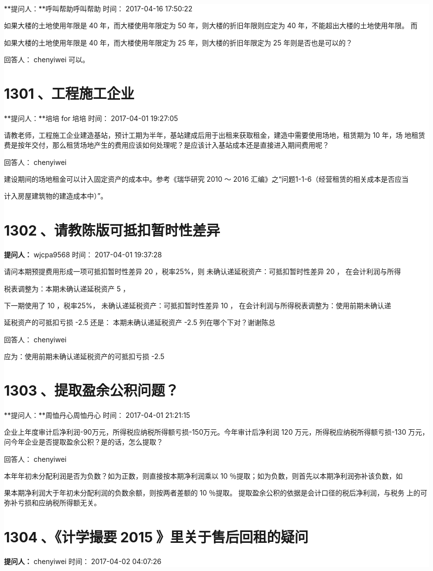 **提问人：**呼叫帮助呼叫帮助 时间： 2017-04-16 17:50:22

如果大楼的土地使用年限是 40 年，而大楼使用年限定为 50 年，则大楼的折旧年限则应定为 40 年，不能超出大楼的土地使用年限。 而


如果大楼的土地使用年限是 40 年，而大楼使用年限定为 25 年，则大楼的折旧年限定为 25 年则是否也是可以的？

回答人： chenyiwei
可以。

# 1301 、工程施工企业

**提问人：**培培 for 培培 时间： 2017-04-01 19:27:05

请教老师，工程施工企业建造基站，预计工期为半年，基站建成后用于出租来获取租金，建造中需要使用场地，租赁期为 10 年，场
地租赁费是按年交付，那么租赁场地产生的费用应该如何处理呢？是应该计入基站成本还是直接进入期间费用呢？

回答人： chenyiwei

建设期间的场地租金可以计入固定资产的成本中。参考《瑞华研究 2010 ～ 2016 汇编》之“问题1-1-6（经营租赁的相关成本是否应当

计入房屋建筑物的建造成本中）”。

# 1302 、请教陈版可抵扣暂时性差异

**提问人：** wjcpa9568 时间： 2017-04-01 19:37:28

请问本期预提费用形成一项可抵扣暂时性差异 20 ，税率25%，则 未确认递延税资产：可抵扣暂时性差异 20 ， 在会计利润与所得

税表调整为：本期未确认递延税资产 5 ，

下一期使用了 10 ，税率25%， 未确认递延税资产：可抵扣暂时性差异 10 ， 在会计利润与所得税表调整为：使用前期未确认递

延税资产的可抵扣亏损 -2.5 还是： 本期未确认递延税资产 -2.5 列在哪个下对？谢谢陈总

回答人： chenyiwei

应为：使用前期未确认递延税资产的可抵扣亏损 -2.5

# 1303 、提取盈余公积问题？

**提问人：**周恤丹心周恤丹心 时间： 2017-04-01 21:21:15

企业上年度审计后净利润-90万元，所得税应纳税所得额亏损-150万元。今年审计后净利润 120 万元，所得税应纳税所得额亏损-130
万元，问今年企业是否提取盈余公积？是的话，怎么提取？

回答人： chenyiwei

本年年初未分配利润是否为负数？如为正数，则直接按本期净利润乘以 10 ％提取；如为负数，则首先以本期净利润弥补该负数，如

果本期净利润大于年初未分配利润的负数余额，则按两者差额的 10 ％提取。 提取盈余公积的依据是会计口径的税后净利润，与税务
上的可弥补亏损和应纳税所得额无关。

# 1304 、《计学撮要 2015 》里关于售后回租的疑问

**提问人：** chenyiwei 时间： 2017-04-02 04:07:26
